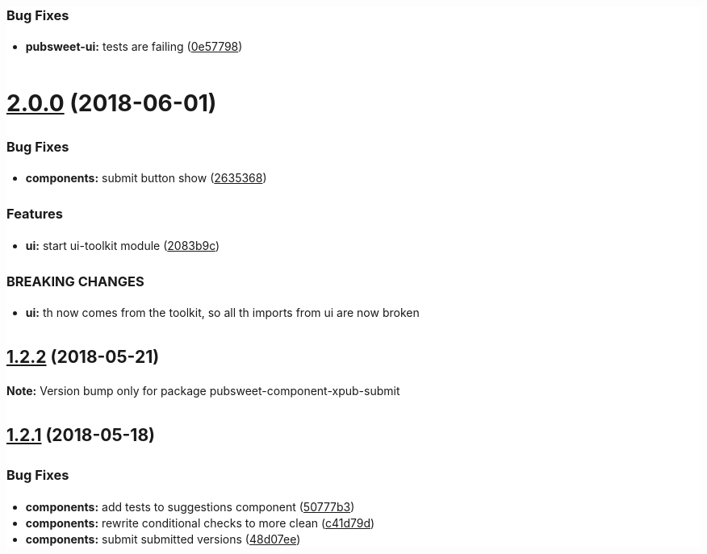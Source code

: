 
### Bug Fixes

* **pubsweet-ui:** tests are failing ([0e57798](https://gitlab.coko.foundation/pubsweet/pubsweet/commit/0e57798))




<a name="2.0.0"></a>
# [2.0.0](https://gitlab.coko.foundation/pubsweet/pubsweet/compare/pubsweet-component-xpub-submit@1.2.2...pubsweet-component-xpub-submit@2.0.0) (2018-06-01)


### Bug Fixes

* **components:** submit button show ([2635368](https://gitlab.coko.foundation/pubsweet/pubsweet/commit/2635368))


### Features

* **ui:** start ui-toolkit module ([2083b9c](https://gitlab.coko.foundation/pubsweet/pubsweet/commit/2083b9c))


### BREAKING CHANGES

* **ui:** th now comes from the toolkit, so all th imports from ui are now broken




<a name="1.2.2"></a>
## [1.2.2](https://gitlab.coko.foundation/pubsweet/pubsweet/compare/pubsweet-component-xpub-submit@1.2.1...pubsweet-component-xpub-submit@1.2.2) (2018-05-21)




**Note:** Version bump only for package pubsweet-component-xpub-submit

<a name="1.2.1"></a>
## [1.2.1](https://gitlab.coko.foundation/pubsweet/pubsweet/compare/pubsweet-component-xpub-submit@1.2.0...pubsweet-component-xpub-submit@1.2.1) (2018-05-18)


### Bug Fixes

* **components:** add tests to suggestions component ([50777b3](https://gitlab.coko.foundation/pubsweet/pubsweet/commit/50777b3))
* **components:** rewrite conditional checks to more clean ([c41d79d](https://gitlab.coko.foundation/pubsweet/pubsweet/commit/c41d79d))
* **components:** submit submitted versions ([48d07ee](https://gitlab.coko.foundation/pubsweet/pubsweet/commit/48d07ee))
